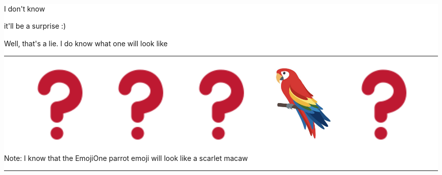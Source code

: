 I don't know

it'll be a surprise :)

Well, that's a lie. I do know what one will look like

---

 <div style='width: 100%; margin: 0 auto;'><p align='center'><img height='160px' src='pictures/t/questionmark.svg'><img height='160px' src='pictures/t/questionmark.svg'><img height='160px' src='pictures/t/questionmark.svg'><img height='160px' src='pictures/e/parrot.png'><img height='160px' src='pictures/t/questionmark.svg'></p></div> 

Note: I know that the EmojiOne parrot emoji will look like a scarlet macaw

---
